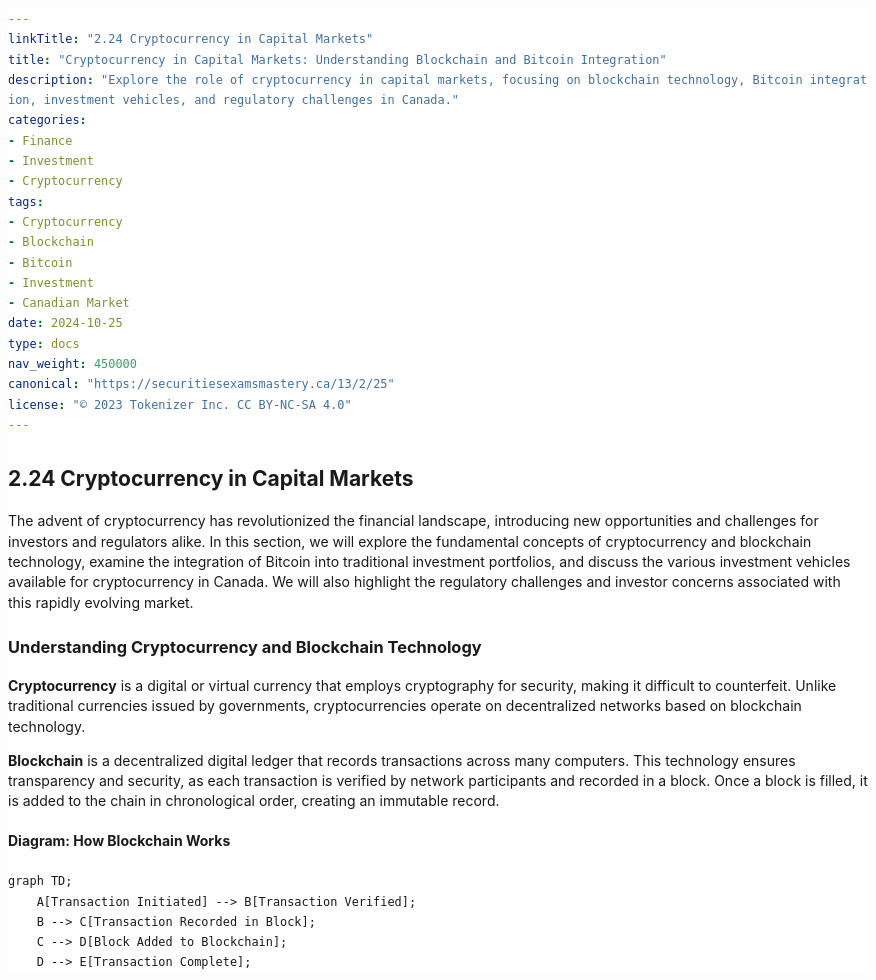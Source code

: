 ```yaml
---
linkTitle: "2.24 Cryptocurrency in Capital Markets"
title: "Cryptocurrency in Capital Markets: Understanding Blockchain and Bitcoin Integration"
description: "Explore the role of cryptocurrency in capital markets, focusing on blockchain technology, Bitcoin integration, investment vehicles, and regulatory challenges in Canada."
categories:
- Finance
- Investment
- Cryptocurrency
tags:
- Cryptocurrency
- Blockchain
- Bitcoin
- Investment
- Canadian Market
date: 2024-10-25
type: docs
nav_weight: 450000
canonical: "https://securitiesexamsmastery.ca/13/2/25"
license: "© 2023 Tokenizer Inc. CC BY-NC-SA 4.0"
---
```


## 2.24 Cryptocurrency in Capital Markets

The advent of cryptocurrency has revolutionized the financial landscape, introducing new opportunities and challenges for investors and regulators alike. In this section, we will explore the fundamental concepts of cryptocurrency and blockchain technology, examine the integration of Bitcoin into traditional investment portfolios, and discuss the various investment vehicles available for cryptocurrency in Canada. We will also highlight the regulatory challenges and investor concerns associated with this rapidly evolving market.

### Understanding Cryptocurrency and Blockchain Technology

**Cryptocurrency** is a digital or virtual currency that employs cryptography for security, making it difficult to counterfeit. Unlike traditional currencies issued by governments, cryptocurrencies operate on decentralized networks based on blockchain technology.

**Blockchain** is a decentralized digital ledger that records transactions across many computers. This technology ensures transparency and security, as each transaction is verified by network participants and recorded in a block. Once a block is filled, it is added to the chain in chronological order, creating an immutable record.

#### Diagram: How Blockchain Works

```mermaid
graph TD;
    A[Transaction Initiated] --> B[Transaction Verified];
    B --> C[Transaction Recorded in Block];
    C --> D[Block Added to Blockchain];
    D --> E[Transaction Complete];
```
